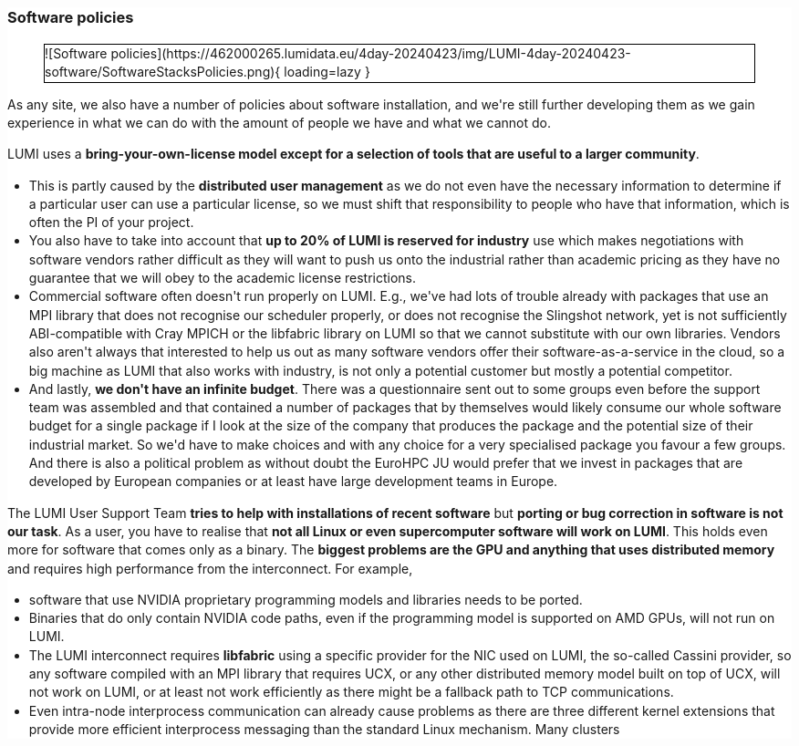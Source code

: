 
### Software policies

<figure markdown style="border: 1px solid #000">
  ![Software policies](https://462000265.lumidata.eu/4day-20240423/img/LUMI-4day-20240423-software/SoftwareStacksPolicies.png){ loading=lazy }
</figure>

As any site, we also have a number of policies about software installation, and we're still further
developing them as we gain experience in what we can do with the amount of people we have and what we
cannot do.

LUMI uses a **bring-your-own-license model except for a selection of tools that are useful to a larger
community**. 

-   This is partly caused by the **distributed user management** as we do not even have the necessary
    information to determine if a particular user can use a particular license, so we must shift that 
    responsibility to people who have that information, which is often the PI of your project.
-   You also have to take into account that **up to 20% of LUMI is reserved for industry** use which makes 
    negotiations with software vendors rather difficult as they will want to push us onto the industrial
    rather than academic pricing as they have no guarantee that we will obey to the academic license
    restrictions.
-   Commercial software often doesn't run properly on LUMI. E.g., we've had lots of trouble already
    with packages that use an MPI library that does not recognise our scheduler properly, or does
    not recognise the Slingshot network, yet is not sufficiently ABI-compatible with Cray MPICH or
    the libfabric library on LUMI so that we cannot substitute with our own libraries.
    Vendors also aren't always that interested to help us out as many software vendors offer
    their software-as-a-service in the cloud, so a big machine as LUMI that also works with
    industry, is not only a potential customer but mostly a potential competitor.
-   And lastly, **we don't have an infinite budget**. There was a questionnaire sent out to 
    some groups even before the support team was assembled and that contained a number of packages that
    by themselves would likely consume our whole software budget for a single package if I look at the 
    size of the company that produces the package and the potential size of their industrial market. 
    So we'd have to make choices and with any choice for a very specialised package you favour a few 
    groups. And there is also a political problem as without doubt the EuroHPC JU would prefer that we
    invest in packages that are developed by European companies or at least have large development
    teams in Europe.

The LUMI User Support Team **tries to help with installations of recent software** but **porting or bug
correction in software is not our task**. As a user, you have to realise that **not all Linux or even
supercomputer software will work on LUMI**. This holds even more for software that comes only as
a binary. The **biggest problems are the GPU and anything that uses distributed memory** and requires
high performance from the interconnect. For example,

-   software that use NVIDIA proprietary programming models and
    libraries needs to be ported. 
-   Binaries that do only contain NVIDIA code paths, even if the programming
    model is supported on AMD GPUs, will not run on LUMI. 
-   The LUMI interconnect requires **libfabric**
    using a specific provider for the NIC used on LUMI, the so-called Cassini provider, 
    so any software compiled with an MPI library that
    requires UCX, or any other distributed memory model built on top of UCX, will not work on LUMI, or at
    least not work efficiently as there might be a fallback path to TCP communications. 
-   Even intra-node interprocess communication can already cause problems
    as there are three different kernel extensions
    that provide more efficient interprocess messaging than the standard Linux mechanism. Many clusters
